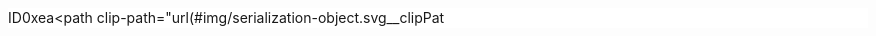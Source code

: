 ID</text></g><g fill="rgb(255,255,255)" fill-opacity="0" stroke="rgb(255,255,255)" stroke-opacity="0" transform="translate(50,80)"><rect clip-path="url(#img/serialization-object.svg__clipPath12)" height="28.5" stroke="none" width="38.5" x="0.5" y="0.5"/></g><g transform="translate(50,80)"><rect clip-path="url(#img/serialization-object.svg__clipPath12)" fill="none" height="28.5" width="38.5" x="0.5" y="0.5"/><text clip-path="url(#img/serialization-object.svg__clipPath12)" font-family="sans-serif" font-size="14px" stroke="none" x="2" xml:space="preserve" y="18.1094">0xea</text></g><g transform="translate(150,100)"><path clip-path="url(#img/serialization-object.svg__clipPath13)" d="M10.5 11.5 L10.5 30.5" fill="none"/><path clip-path="url(#img/serialization-object.svg__clipPath13)" d="M10.5 30.5 L270.5 30.5" fill="none"/><path clip-path="url(#img/serialization-object.svg__clipPath13)" d="M4 22.2583 L10.5 11 L17 22.2583 Z" fill="white" stroke="none"/><path clip-path="url(#img/serialization-object.svg__clipPath13)" d="M4 22.2583 L10.5 11 L17 22.2583 Z" fill="none"/></g><g transform="translate(390,100)"><path clip-path="url(#img/serialization-object.svg__clipPath14)" d="M10.5 11.5 L10.5 30.5" fill="none"/><path clip-path="url(#img/serialization-object.svg__clipPath14)" d="M10.5 30.5 L30.5 30.5" fill="none"/><path clip-path="url(#img/serialization-object.svg__clipPath14)" d="M4 22.2583 L10.5 11 L17 22.2583 Z" fill="white" stroke="none"/><path clip-path="url(#img/serialization-object.svg__clipPath14)" d="M4 22.2583 L10.5 11 L17 22.2583 Z" fill="none"/></g><g transform="translate(350,30)"><path clip-path="url(#img/serialization-object.svg__clipPath15)" d="M10.5 49.5 L10.5 10.5" fill="none"/><path clip-path="url(#img/serialization-object.svg__clipPath15)" d="M10.5 10.5 L20.5 10.5" fill="none"/><path clip-path="url(#img/serialization-object.svg__clipPath15)" d="M17 38.7417 L10.5 50 L4 38.7417 Z" fill="white" stroke="none"/><path clip-path="url(#img/serialization-object.svg__clipPath15)" d="M17 38.7417 L10.5 50 L4 38.7417 Z" fill="none"/></g><g stroke-dasharray="8,5" stroke-linecap="butt" stroke-miterlimit="5" transform="translate(90,120)"><path clip-path="url(#img/serialization-object.svg__clipPath16)" d="M10.5 10.5 L10.5 70.5" fill="none"/><path clip-path="url(#img/serialization-object.svg__clipPath16)" d="M10.5 70.5 L480.5 70.5" fill="none"/><path clip-path="url(#img/serialization-object.svg__clipPath16)" d="M480.5 70.5 L480.5 10.5" fill="none"/></g><g transform="translate(120,100)"><path clip-path="url(#img/serialization-object.svg__clipPath17)" d="M10.5 11.5 L10.5 60.5" fill="none"/><path clip-path="url(#img/serialization-object.svg__clipPath17)" d="M10.5 60.5 L30.5 60.5" fill="none"/><path clip-path="url(#img/serialization-object.svg__clipPath17)" d="M4 22.2583 L10.5 11 L17 22.2583 Z" fill="white" stroke="none"/><path clip-path="url(#img/serialization-object.svg__clipPath17)" d="M4 22.2583 L10.5 11 L17 22.2583 Z" fill="none"/></g><g transform="translate(590,100)"><path clip-path="url(#img/serialization-object.svg__clipPath18)" d="M10.5 11.5 L10.5 30.5" fill="none"/><path clip-path="url(#img/serialization-object.svg__clipPath18)" d="M10.5 30.5 L60.5 30.5" fill="none"/><path clip-path="url(#img/serialization-object.svg__clipPath18)" d="M60.5 30.5 L60.5 40.5" fill="none"/><path clip-path="url(#img/serialization-object.svg__clipPat